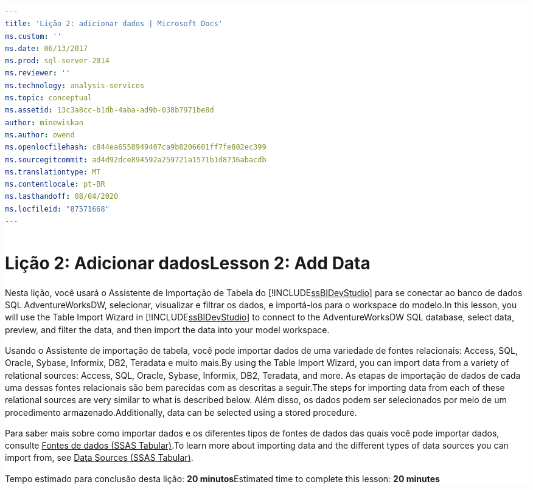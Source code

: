 ```yaml
---
title: 'Lição 2: adicionar dados | Microsoft Docs'
ms.custom: ''
ms.date: 06/13/2017
ms.prod: sql-server-2014
ms.reviewer: ''
ms.technology: analysis-services
ms.topic: conceptual
ms.assetid: 13c3a8cc-b1db-4aba-ad9b-038b7971be8d
author: minewiskan
ms.author: owend
ms.openlocfilehash: c844ea6558949407ca9b8206601ff7fe802ec399
ms.sourcegitcommit: ad4d92dce894592a259721a1571b1d8736abacdb
ms.translationtype: MT
ms.contentlocale: pt-BR
ms.lasthandoff: 08/04/2020
ms.locfileid: "87571668"
---
```

# <a name="lesson-2-add-data"></a><span data-ttu-id="3b0b0-102">Lição 2: Adicionar dados</span><span class="sxs-lookup"><span data-stu-id="3b0b0-102">Lesson 2: Add Data</span></span>
  <span data-ttu-id="3b0b0-103">Nesta lição, você usará o Assistente de Importação de Tabela do [!INCLUDE[ssBIDevStudio](../includes/ssbidevstudio-md.md)] para se conectar ao banco de dados SQL AdventureWorksDW, selecionar, visualizar e filtrar os dados, e importá-los para o workspace do modelo.</span><span class="sxs-lookup"><span data-stu-id="3b0b0-103">In this lesson, you will use the Table Import Wizard in [!INCLUDE[ssBIDevStudio](../includes/ssbidevstudio-md.md)] to connect to the AdventureWorksDW SQL database, select data, preview, and filter the data, and then import the data into your model workspace.</span></span>  
  
 <span data-ttu-id="3b0b0-104">Usando o Assistente de importação de tabela, você pode importar dados de uma variedade de fontes relacionais: Access, SQL, Oracle, Sybase, Informix, DB2, Teradata e muito mais.</span><span class="sxs-lookup"><span data-stu-id="3b0b0-104">By using the Table Import Wizard, you can import data from a variety of relational sources: Access, SQL, Oracle, Sybase, Informix, DB2, Teradata, and more.</span></span> <span data-ttu-id="3b0b0-105">As etapas de importação de dados de cada uma dessas fontes relacionais são bem parecidas com as descritas a seguir.</span><span class="sxs-lookup"><span data-stu-id="3b0b0-105">The steps for importing data from each of these relational sources are very similar to what is described below.</span></span> <span data-ttu-id="3b0b0-106">Além disso, os dados podem ser selecionados por meio de um procedimento armazenado.</span><span class="sxs-lookup"><span data-stu-id="3b0b0-106">Additionally, data can be selected using a stored procedure.</span></span>  
  
 <span data-ttu-id="3b0b0-107">Para saber mais sobre como importar dados e os diferentes tipos de fontes de dados das quais você pode importar dados, consulte [Fontes de dados &#40;SSAS Tabular&#41;](data-sources-ssas-tabular.md).</span><span class="sxs-lookup"><span data-stu-id="3b0b0-107">To learn more about importing data and the different types of data sources you can import from, see [Data Sources &#40;SSAS Tabular&#41;](data-sources-ssas-tabular.md).</span></span>  
  
 <span data-ttu-id="3b0b0-108">Tempo estimado para conclusão desta lição: **20 minutos**</span><span class="sxs-lookup"><span data-stu-id="3b0b0-108">Estimated time to complete this lesson: **20 minutes**</span></span>  
  